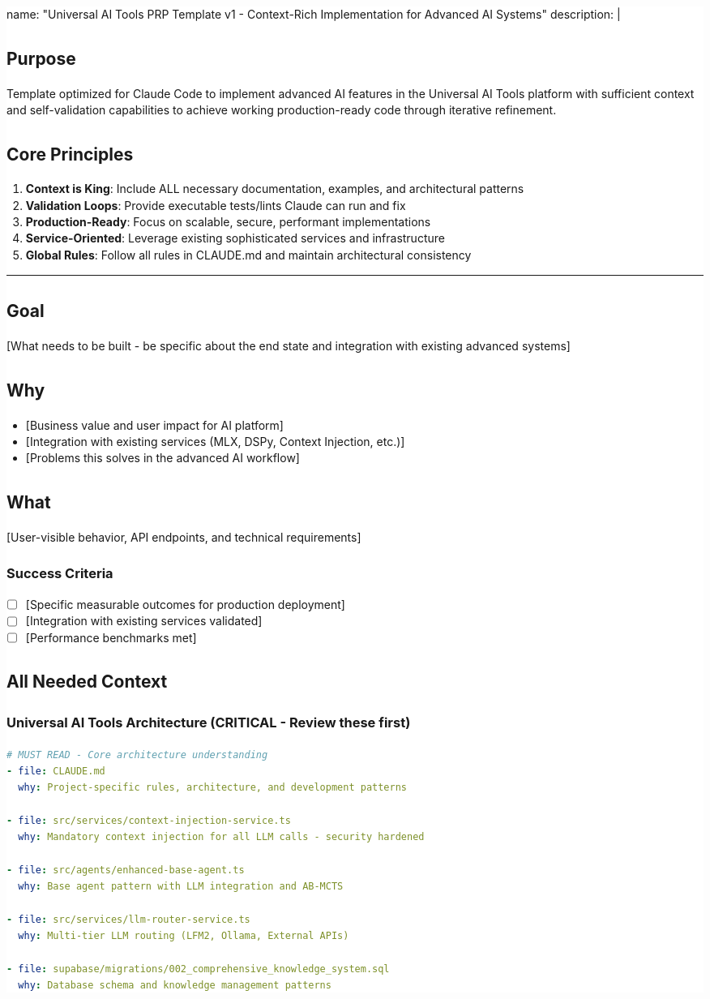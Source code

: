 name: "Universal AI Tools PRP Template v1 - Context-Rich Implementation for Advanced AI Systems"
description: |

## Purpose
Template optimized for Claude Code to implement advanced AI features in the Universal AI Tools platform with sufficient context and self-validation capabilities to achieve working production-ready code through iterative refinement.

## Core Principles
1. **Context is King**: Include ALL necessary documentation, examples, and architectural patterns
2. **Validation Loops**: Provide executable tests/lints Claude can run and fix
3. **Production-Ready**: Focus on scalable, secure, performant implementations
4. **Service-Oriented**: Leverage existing sophisticated services and infrastructure
5. **Global Rules**: Follow all rules in CLAUDE.md and maintain architectural consistency

---

## Goal
[What needs to be built - be specific about the end state and integration with existing advanced systems]

## Why
- [Business value and user impact for AI platform]
- [Integration with existing services (MLX, DSPy, Context Injection, etc.)]
- [Problems this solves in the advanced AI workflow]

## What
[User-visible behavior, API endpoints, and technical requirements]

### Success Criteria
- [ ] [Specific measurable outcomes for production deployment]
- [ ] [Integration with existing services validated]
- [ ] [Performance benchmarks met]

## All Needed Context

### Universal AI Tools Architecture (CRITICAL - Review these first)
```yaml
# MUST READ - Core architecture understanding
- file: CLAUDE.md
  why: Project-specific rules, architecture, and development patterns
  
- file: src/services/context-injection-service.ts
  why: Mandatory context injection for all LLM calls - security hardened
  
- file: src/agents/enhanced-base-agent.ts
  why: Base agent pattern with LLM integration and AB-MCTS
  
- file: src/services/llm-router-service.ts
  why: Multi-tier LLM routing (LFM2, Ollama, External APIs)
  
- file: supabase/migrations/002_comprehensive_knowledge_system.sql
  why: Database schema and knowledge management patterns
```
